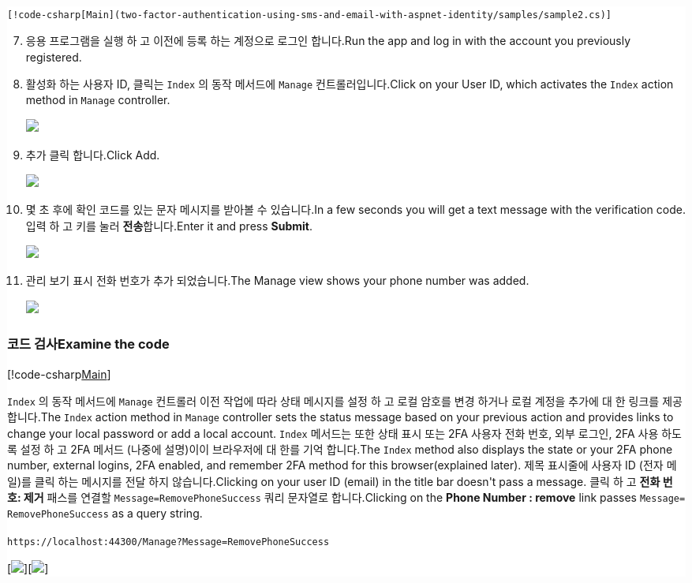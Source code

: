     [!code-csharp[Main](two-factor-authentication-using-sms-and-email-with-aspnet-identity/samples/sample2.cs)]
7. <span data-ttu-id="7e4f8-163">응용 프로그램을 실행 하 고 이전에 등록 하는 계정으로 로그인 합니다.</span><span class="sxs-lookup"><span data-stu-id="7e4f8-163">Run the app and log in with the account you previously registered.</span></span>
8. <span data-ttu-id="7e4f8-164">활성화 하는 사용자 ID, 클릭는 `Index` 의 동작 메서드에 `Manage` 컨트롤러입니다.</span><span class="sxs-lookup"><span data-stu-id="7e4f8-164">Click on your User ID, which activates the `Index` action method in `Manage` controller.</span></span>  
  
    ![](two-factor-authentication-using-sms-and-email-with-aspnet-identity/_static/image2.png)
9. <span data-ttu-id="7e4f8-165">추가 클릭 합니다.</span><span class="sxs-lookup"><span data-stu-id="7e4f8-165">Click Add.</span></span>  
  
    ![](two-factor-authentication-using-sms-and-email-with-aspnet-identity/_static/image3.png)
10. <span data-ttu-id="7e4f8-166">몇 초 후에 확인 코드를 있는 문자 메시지를 받아볼 수 있습니다.</span><span class="sxs-lookup"><span data-stu-id="7e4f8-166">In a few seconds you will get a text message with the verification code.</span></span> <span data-ttu-id="7e4f8-167">입력 하 고 키를 눌러 **전송**합니다.</span><span class="sxs-lookup"><span data-stu-id="7e4f8-167">Enter it and press **Submit**.</span></span>  
  
    ![](two-factor-authentication-using-sms-and-email-with-aspnet-identity/_static/image4.png)
11. <span data-ttu-id="7e4f8-168">관리 보기 표시 전화 번호가 추가 되었습니다.</span><span class="sxs-lookup"><span data-stu-id="7e4f8-168">The Manage view shows your phone number was added.</span></span>  
  
    ![](two-factor-authentication-using-sms-and-email-with-aspnet-identity/_static/image5.png)

### <a name="examine-the-code"></a><span data-ttu-id="7e4f8-169">코드 검사</span><span class="sxs-lookup"><span data-stu-id="7e4f8-169">Examine the code</span></span>

[!code-csharp[Main](two-factor-authentication-using-sms-and-email-with-aspnet-identity/samples/sample3.cs?highlight=2)]

<span data-ttu-id="7e4f8-170">`Index` 의 동작 메서드에 `Manage` 컨트롤러 이전 작업에 따라 상태 메시지를 설정 하 고 로컬 암호를 변경 하거나 로컬 계정을 추가에 대 한 링크를 제공 합니다.</span><span class="sxs-lookup"><span data-stu-id="7e4f8-170">The `Index` action method in `Manage` controller sets the status message based on your previous action and provides links to change your local password or add a local account.</span></span> <span data-ttu-id="7e4f8-171">`Index` 메서드는 또한 상태 표시 또는 2FA 사용자 전화 번호, 외부 로그인, 2FA 사용 하도록 설정 하 고 2FA 메서드 (나중에 설명)이이 브라우저에 대 한를 기억 합니다.</span><span class="sxs-lookup"><span data-stu-id="7e4f8-171">The `Index` method also displays the state or your 2FA phone number, external logins, 2FA enabled, and remember 2FA method for this browser(explained later).</span></span> <span data-ttu-id="7e4f8-172">제목 표시줄에 사용자 ID (전자 메일)를 클릭 하는 메시지를 전달 하지 않습니다.</span><span class="sxs-lookup"><span data-stu-id="7e4f8-172">Clicking on your user ID (email) in the title bar doesn't pass a message.</span></span> <span data-ttu-id="7e4f8-173">클릭 하 고 **전화 번호: 제거** 패스를 연결할 `Message=RemovePhoneSuccess` 쿼리 문자열로 합니다.</span><span class="sxs-lookup"><span data-stu-id="7e4f8-173">Clicking on the **Phone Number : remove** link passes `Message=RemovePhoneSuccess` as a query string.</span></span>  
  
`https://localhost:44300/Manage?Message=RemovePhoneSuccess`

<span data-ttu-id="7e4f8-174">[![](two-factor-authentication-using-sms-and-email-with-aspnet-identity/_static/image6.png)]</span><span class="sxs-lookup"><span data-stu-id="7e4f8-174">[![](two-factor-authentication-using-sms-and-email-with-aspnet-identity/_static/image6.png)]</span></span>
